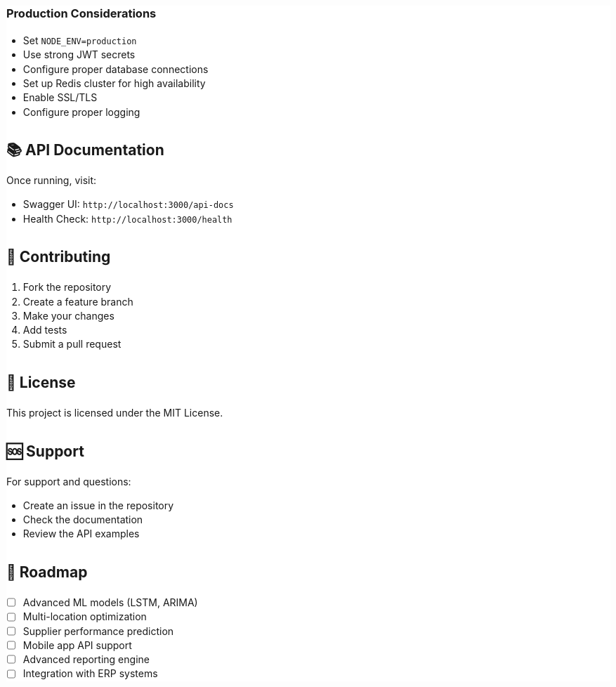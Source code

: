 ### Production Considerations
- Set `NODE_ENV=production`
- Use strong JWT secrets
- Configure proper database connections
- Set up Redis cluster for high availability
- Enable SSL/TLS
- Configure proper logging

## 📚 API Documentation

Once running, visit:
- Swagger UI: `http://localhost:3000/api-docs`
- Health Check: `http://localhost:3000/health`

## 🤝 Contributing

1. Fork the repository
2. Create a feature branch
3. Make your changes
4. Add tests
5. Submit a pull request

## 📄 License

This project is licensed under the MIT License.

## 🆘 Support

For support and questions:
- Create an issue in the repository
- Check the documentation
- Review the API examples

## 🔮 Roadmap

- [ ] Advanced ML models (LSTM, ARIMA)
- [ ] Multi-location optimization
- [ ] Supplier performance prediction
- [ ] Mobile app API support
- [ ] Advanced reporting engine
- [ ] Integration with ERP systems